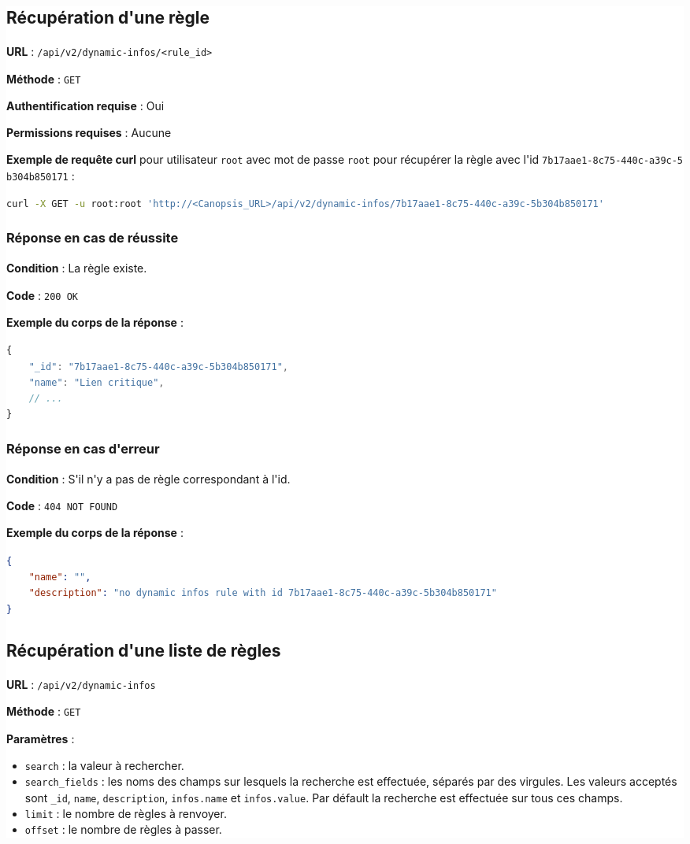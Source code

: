 ## Récupération d'une règle

**URL** : `/api/v2/dynamic-infos/<rule_id>`

**Méthode** : `GET`

**Authentification requise** : Oui

**Permissions requises** : Aucune

**Exemple de requête curl** pour utilisateur `root` avec mot de passe `root` pour récupérer la règle avec l'id `7b17aae1-8c75-440c-a39c-5b304b850171` :

```sh
curl -X GET -u root:root 'http://<Canopsis_URL>/api/v2/dynamic-infos/7b17aae1-8c75-440c-a39c-5b304b850171'
```

### Réponse en cas de réussite

**Condition** : La règle existe.

**Code** : `200 OK`

**Exemple du corps de la réponse** :

```javascript
{
    "_id": "7b17aae1-8c75-440c-a39c-5b304b850171",
    "name": "Lien critique",
    // ...
}
```

### Réponse en cas d'erreur

**Condition** : S'il n'y a pas de règle correspondant à l'id.

**Code** : `404 NOT FOUND`

**Exemple du corps de la réponse** :

```json
{
    "name": "",
    "description": "no dynamic infos rule with id 7b17aae1-8c75-440c-a39c-5b304b850171"
}
```

## Récupération d'une liste de règles

**URL** : `/api/v2/dynamic-infos`

**Méthode** : `GET`

**Paramètres** :

 - `search` : la valeur à rechercher.
 - `search_fields` : les noms des champs sur lesquels la recherche est effectuée, séparés par des virgules. Les valeurs acceptés sont `_id`, `name`, `description`, `infos.name` et `infos.value`. Par défault la recherche est effectuée sur tous ces champs.
 - `limit` : le nombre de règles à renvoyer.
 - `offset` : le nombre de règles à passer.
